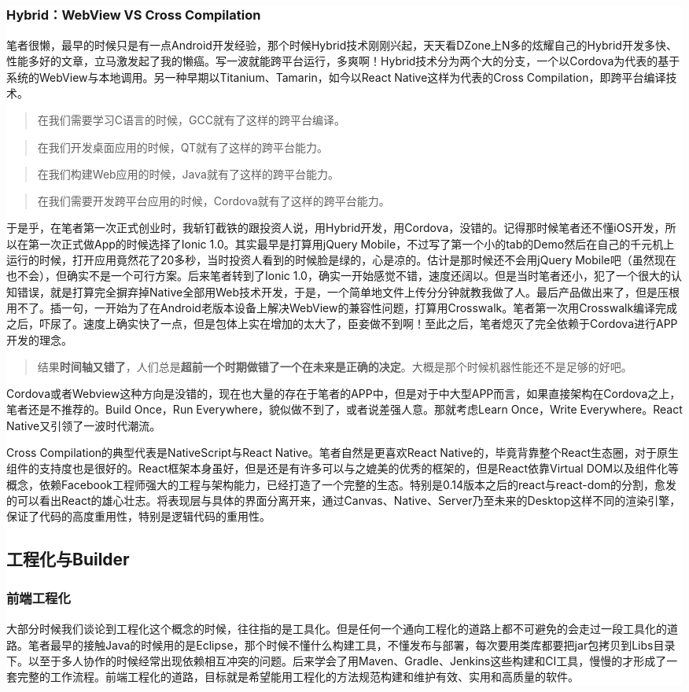 

### Hybrid：WebView VS Cross Compilation



笔者很懒，最早的时候只是有一点Android开发经验，那个时候Hybrid技术刚刚兴起，天天看DZone上N多的炫耀自己的Hybrid开发多快、性能多好的文章，立马激发起了我的懒癌。写一波就能跨平台运行，多爽啊！Hybrid技术分为两个大的分支，一个以Cordova为代表的基于系统的WebView与本地调用。另一种早期以Titanium、Tamarin，如今以React Native这样为代表的Cross Compilation，即跨平台编译技术。



> 在我们需要学习C语言的时候，GCC就有了这样的跨平台编译。

> 

> 在我们开发桌面应用的时候，QT就有了这样的跨平台能力。

> 

> 在我们构建Web应用的时候，Java就有了这样的跨平台能力。

> 

> 在我们需要开发跨平台应用的时候，Cordova就有了这样的跨平台能力。



于是乎，在笔者第一次正式创业时，我斩钉截铁的跟投资人说，用Hybrid开发，用Cordova，没错的。记得那时候笔者还不懂iOS开发，所以在第一次正式做App的时候选择了Ionic 1.0。其实最早是打算用jQuery Mobile，不过写了第一个小的tab的Demo然后在自己的千元机上运行的时候，打开应用竟然花了20多秒，当时投资人看到的时候脸是绿的，心是凉的。估计是那时候还不会用jQuery Mobile吧（虽然现在也不会），但确实不是一个可行方案。后来笔者转到了Ionic 1.0，确实一开始感觉不错，速度还阔以。但是当时笔者还小，犯了一个很大的认知错误，就是打算完全摒弃掉Native全部用Web技术开发，于是，一个简单地文件上传分分钟就教我做了人。最后产品做出来了，但是压根用不了。插一句，一开始为了在Android老版本设备上解决WebView的兼容性问题，打算用Crosswalk。笔者第一次用Crosswalk编译完成之后，吓尿了。速度上确实快了一点，但是包体上实在增加的太大了，臣妾做不到啊！至此之后，笔者熄灭了完全依赖于Cordova进行APP开发的理念。



> 结果**时间轴又错了**，人们总是**超前一个时期做错了一个在未来是正确的决定**。大概是那个时候机器性能还不是足够的好吧。



Cordova或者Webview这种方向是没错的，现在也大量的存在于笔者的APP中，但是对于中大型APP而言，如果直接架构在Cordova之上，笔者还是不推荐的。Build Once，Run Everywhere，貌似做不到了，或者说差强人意。那就考虑Learn Once，Write Everywhere。React Native又引领了一波时代潮流。



Cross Compilation的典型代表是NativeScript与React Native。笔者自然是更喜欢React Native的，毕竟背靠整个React生态圈，对于原生组件的支持度也是很好的。React框架本身虽好，但是还是有许多可以与之媲美的优秀的框架的，但是React依靠Virtual DOM以及组件化等概念，依赖Facebook工程师强大的工程与架构能力，已经打造了一个完整的生态。特别是0.14版本之后的react与react-dom的分割，愈发的可以看出React的雄心壮志。将表现层与具体的界面分离开来，通过Canvas、Native、Server乃至未来的Desktop这样不同的渲染引擎，保证了代码的高度重用性，特别是逻辑代码的重用性。



## 工程化与Builder



### 前端工程化



大部分时候我们谈论到工程化这个概念的时候，往往指的是工具化。但是任何一个通向工程化的道路上都不可避免的会走过一段工具化的道路。笔者最早的接触Java的时候用的是Eclipse，那个时候不懂什么构建工具，不懂发布与部署，每次要用类库都要把jar包拷贝到Libs目录下。以至于多人协作的时候经常出现依赖相互冲突的问题。后来学会了用Maven、Gradle、Jenkins这些构建和CI工具，慢慢的才形成了一套完整的工作流程。前端工程化的道路，目标就是希望能用工程化的方法规范构建和维护有效、实用和高质量的软件。

